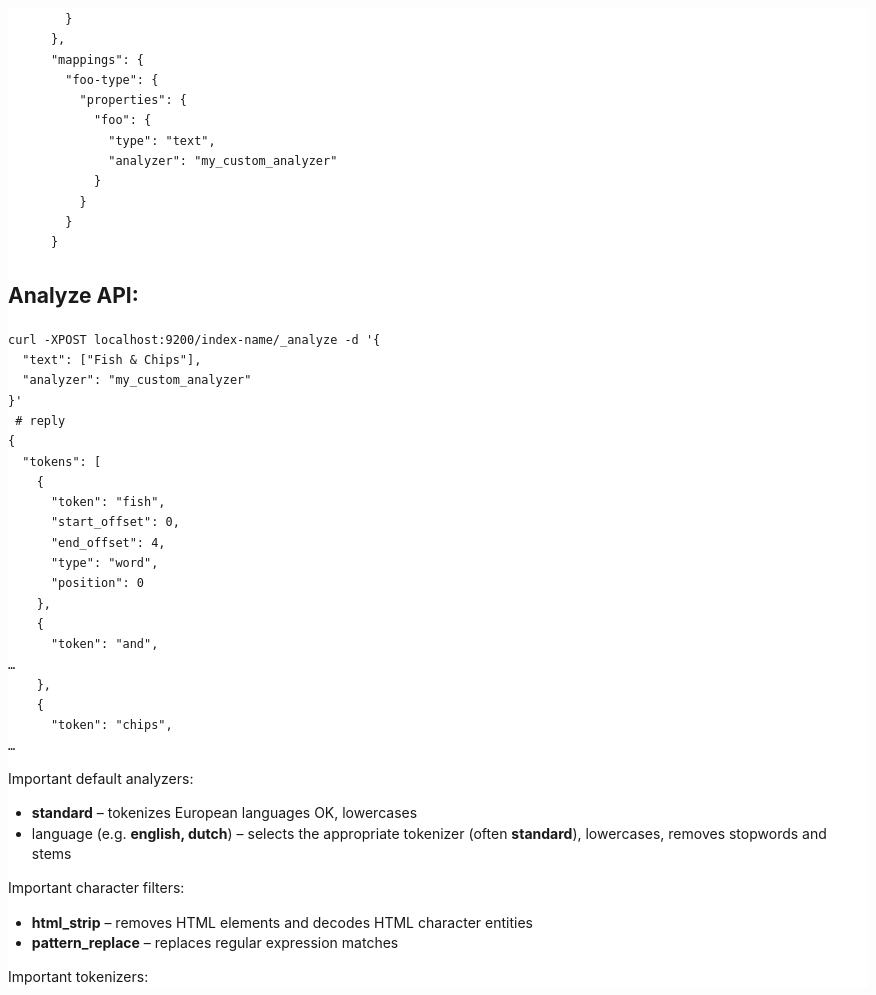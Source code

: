            }
          },
          "mappings": {
            "foo-type": {
              "properties": {
                "foo": {
                  "type": "text",
                  "analyzer": "my_custom_analyzer"
                }
              }
            }
          }
      

Analyze API:
------------

    curl -XPOST localhost:9200/index-name/_analyze -d '{
      "text": ["Fish & Chips"],
      "analyzer": "my_custom_analyzer"
    }'
     # reply
    {
      "tokens": [
        {
          "token": "fish",
          "start_offset": 0,
          "end_offset": 4,
          "type": "word",
          "position": 0
        },
        {
          "token": "and",
    …
        },
        {
          "token": "chips",
    …

Important default analyzers:
 

 - **standard** – tokenizes European languages OK, lowercases
 - language (e.g. **english, dutch**) – selects the appropriate tokenizer (often **standard**), lowercases, removes stopwords and stems

Important character filters:

 - **html_strip** – removes HTML elements and decodes HTML character
   entities
 - **pattern_replace** – replaces regular expression matches

Important tokenizers:
